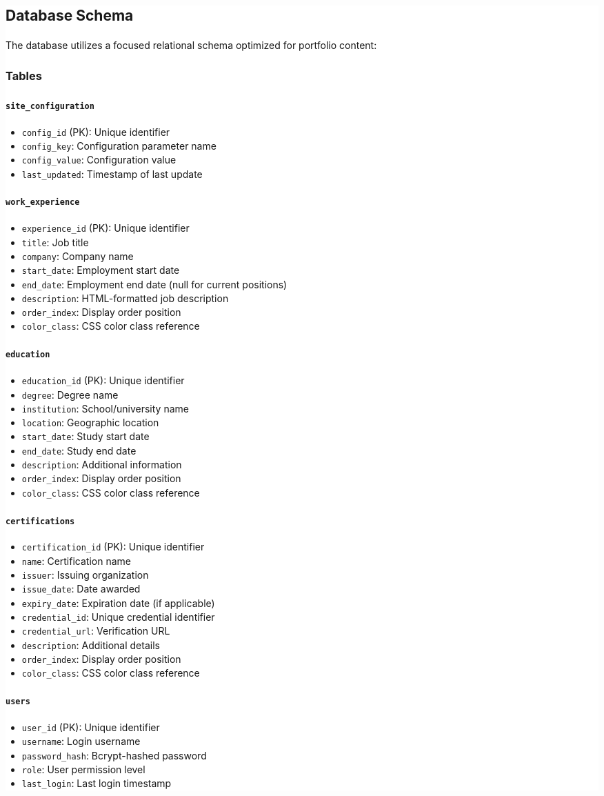 ## Database Schema

The database utilizes a focused relational schema optimized for portfolio content:

### Tables

#### `site_configuration`
- `config_id` (PK): Unique identifier
- `config_key`: Configuration parameter name
- `config_value`: Configuration value
- `last_updated`: Timestamp of last update

#### `work_experience`
- `experience_id` (PK): Unique identifier
- `title`: Job title
- `company`: Company name
- `start_date`: Employment start date
- `end_date`: Employment end date (null for current positions)
- `description`: HTML-formatted job description
- `order_index`: Display order position
- `color_class`: CSS color class reference

#### `education`
- `education_id` (PK): Unique identifier
- `degree`: Degree name
- `institution`: School/university name
- `location`: Geographic location
- `start_date`: Study start date
- `end_date`: Study end date
- `description`: Additional information
- `order_index`: Display order position
- `color_class`: CSS color class reference

#### `certifications`
- `certification_id` (PK): Unique identifier
- `name`: Certification name
- `issuer`: Issuing organization
- `issue_date`: Date awarded
- `expiry_date`: Expiration date (if applicable)
- `credential_id`: Unique credential identifier
- `credential_url`: Verification URL
- `description`: Additional details
- `order_index`: Display order position
- `color_class`: CSS color class reference

#### `users`
- `user_id` (PK): Unique identifier
- `username`: Login username
- `password_hash`: Bcrypt-hashed password
- `role`: User permission level
- `last_login`: Last login timestamp
